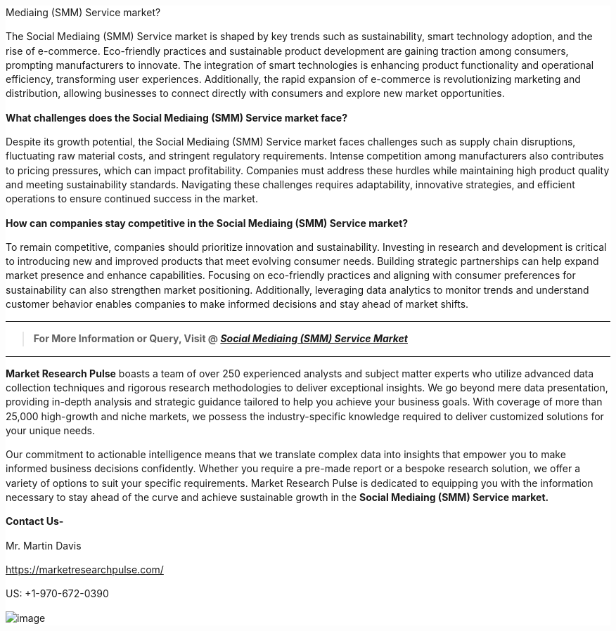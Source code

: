Mediaing (SMM) Service market?</strong></p><p>The Social Mediaing (SMM) Service market is shaped by key trends such as sustainability, smart technology adoption, and the rise of e-commerce. Eco-friendly practices and sustainable product development are gaining traction among consumers, prompting manufacturers to innovate. The integration of smart technologies is enhancing product functionality and operational efficiency, transforming user experiences. Additionally, the rapid expansion of e-commerce is revolutionizing marketing and distribution, allowing businesses to connect directly with consumers and explore new market opportunities.</p><p><strong>What challenges does the Social Mediaing (SMM) Service market face?</strong></p><p>Despite its growth potential, the Social Mediaing (SMM) Service market faces challenges such as supply chain disruptions, fluctuating raw material costs, and stringent regulatory requirements. Intense competition among manufacturers also contributes to pricing pressures, which can impact profitability. Companies must address these hurdles while maintaining high product quality and meeting sustainability standards. Navigating these challenges requires adaptability, innovative strategies, and efficient operations to ensure continued success in the market.</p><p><strong>How can companies stay competitive in the Social Mediaing (SMM) Service market?</strong></p><p>To remain competitive, companies should prioritize innovation and sustainability. Investing in research and development is critical to introducing new and improved products that meet evolving consumer needs. Building strategic partnerships can help expand market presence and enhance capabilities. Focusing on eco-friendly practices and aligning with consumer preferences for sustainability can also strengthen market positioning. Additionally, leveraging data analytics to monitor trends and understand customer behavior enables companies to make informed decisions and stay ahead of market shifts.</p><hr /><blockquote><p><strong>For More Information or Query, Visit @&nbsp;<em><a href="https://marketresearchpulse.com/report/11420/social-media-marketing-smm-service-market?utm_source=Linkedin&utm_medium=0111">Social Mediaing (SMM) Service Market</a></em></strong></p></blockquote><hr /><p><strong>Market Research Pulse</strong> boasts a team of over 250 experienced analysts and subject matter experts who utilize advanced data collection techniques and rigorous research methodologies to deliver exceptional insights. We go beyond mere data presentation, providing in-depth analysis and strategic guidance tailored to help you achieve your business goals. With coverage of more than 25,000 high-growth and niche markets, we possess the industry-specific knowledge required to deliver customized solutions for your unique needs.</p><p>Our commitment to actionable intelligence means that we translate complex data into insights that empower you to make informed business decisions confidently. Whether you require a pre-made report or a bespoke research solution, we offer a variety of options to suit your specific requirements. Market Research Pulse is dedicated to equipping you with the information necessary to stay ahead of the curve and achieve sustainable growth in the <strong>Social Mediaing (SMM) Service market.</strong></p><p><strong>Contact Us-</strong></p><p>Mr. Martin Davis</p><p>https://marketresearchpulse.com/</p><p>US: +1-970-672-0390</p>
![image](https://github.com/user-attachments/assets/1575eb8c-2074-4a17-ac0e-0d1fdff6c6ca)
